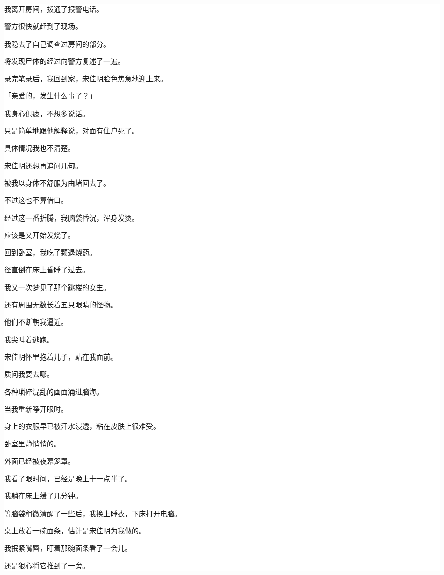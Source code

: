 我离开房间，拨通了报警电话。

警方很快就赶到了现场。

我隐去了自己调查过房间的部分。

将发现尸体的经过向警方复述了一遍。

录完笔录后，我回到家，宋佳明脸色焦急地迎上来。

「亲爱的，发生什么事了？」

我身心俱疲，不想多说话。

只是简单地跟他解释说，对面有住户死了。

具体情况我也不清楚。

宋佳明还想再追问几句。

被我以身体不舒服为由堵回去了。

不过这也不算借口。

经过这一番折腾，我脑袋昏沉，浑身发烫。

应该是又开始发烧了。

回到卧室，我吃了颗退烧药。

径直倒在床上昏睡了过去。

我又一次梦见了那个跳楼的女生。

还有周围无数长着五只眼睛的怪物。

他们不断朝我逼近。

我尖叫着逃跑。

宋佳明怀里抱着儿子，站在我面前。

质问我要去哪。

各种琐碎混乱的画面涌进脑海。

当我重新睁开眼时。

身上的衣服早已被汗水浸透，粘在皮肤上很难受。

卧室里静悄悄的。

外面已经被夜幕笼罩。

我看了眼时间，已经是晚上十一点半了。

我躺在床上缓了几分钟。

等脑袋稍微清醒了一些后，我换上睡衣，下床打开电脑。

桌上放着一碗面条，估计是宋佳明为我做的。

我抿紧嘴唇，盯着那碗面条看了一会儿。

还是狠心将它推到了一旁。
